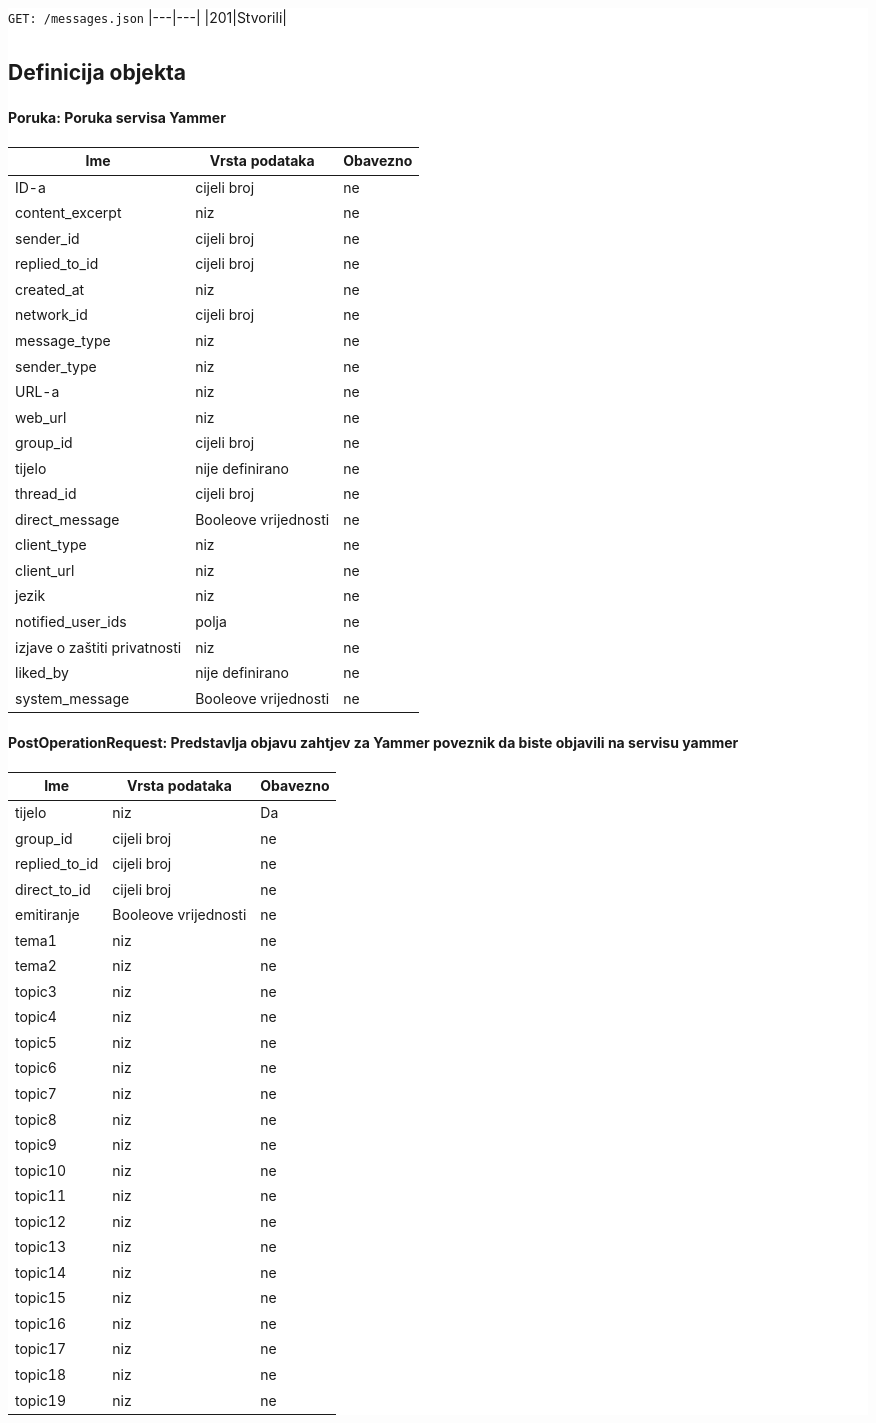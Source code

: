```GET: /messages.json```
|---|---|
|201|Stvorili|



## <a name="object-definitions"></a>Definicija objekta

#### <a name="message-yammer-message"></a>Poruka: Poruka servisa Yammer

| Ime | Vrsta podataka | Obavezno |
|---|---| --- | 
|ID-a|cijeli broj|ne|
|content_excerpt|niz|ne|
|sender_id|cijeli broj|ne|
|replied_to_id|cijeli broj|ne|
|created_at|niz|ne|
|network_id|cijeli broj|ne|
|message_type|niz|ne|
|sender_type|niz|ne|
|URL-a|niz|ne|
|web_url|niz|ne|
|group_id|cijeli broj|ne|
|tijelo|nije definirano|ne|
|thread_id|cijeli broj|ne|
|direct_message|Booleove vrijednosti|ne|
|client_type|niz|ne|
|client_url|niz|ne|
|jezik|niz|ne|
|notified_user_ids|polja|ne|
|izjave o zaštiti privatnosti|niz|ne|
|liked_by|nije definirano|ne|
|system_message|Booleove vrijednosti|ne|

#### <a name="postoperationrequest-represents-a-post-request-for-yammer-connector-to-post-to-yammer"></a>PostOperationRequest: Predstavlja objavu zahtjev za Yammer poveznik da biste objavili na servisu yammer

| Ime | Vrsta podataka | Obavezno |
|---|---| --- | 
|tijelo|niz|Da|
|group_id|cijeli broj|ne|
|replied_to_id|cijeli broj|ne|
|direct_to_id|cijeli broj|ne|
|emitiranje|Booleove vrijednosti|ne|
|tema1|niz|ne|
|tema2|niz|ne|
|topic3|niz|ne|
|topic4|niz|ne|
|topic5|niz|ne|
|topic6|niz|ne|
|topic7|niz|ne|
|topic8|niz|ne|
|topic9|niz|ne|
|topic10|niz|ne|
|topic11|niz|ne|
|topic12|niz|ne|
|topic13|niz|ne|
|topic14|niz|ne|
|topic15|niz|ne|
|topic16|niz|ne|
|topic17|niz|ne|
|topic18|niz|ne|
|topic19|niz|ne|
```